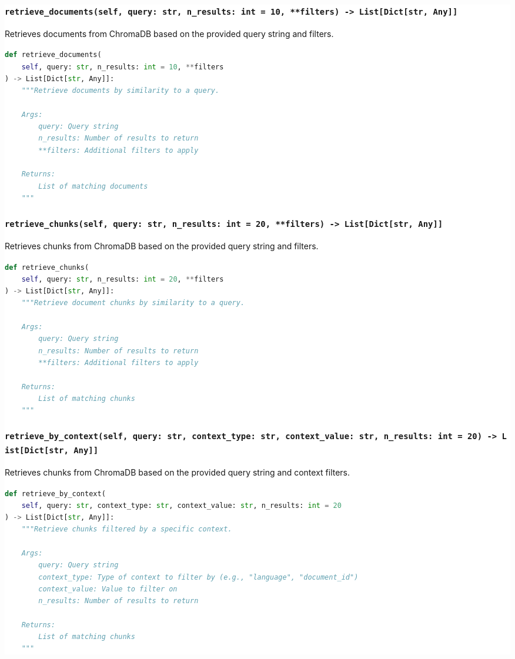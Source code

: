 ### `retrieve_documents(self, query: str, n_results: int = 10, **filters) -> List[Dict[str, Any]]`

Retrieves documents from ChromaDB based on the provided query string and filters.

```python
def retrieve_documents(
    self, query: str, n_results: int = 10, **filters
) -> List[Dict[str, Any]]:
    """Retrieve documents by similarity to a query.

    Args:
        query: Query string
        n_results: Number of results to return
        **filters: Additional filters to apply

    Returns:
        List of matching documents
    """
```

### `retrieve_chunks(self, query: str, n_results: int = 20, **filters) -> List[Dict[str, Any]]`

Retrieves chunks from ChromaDB based on the provided query string and filters.

```python
def retrieve_chunks(
    self, query: str, n_results: int = 20, **filters
) -> List[Dict[str, Any]]:
    """Retrieve document chunks by similarity to a query.

    Args:
        query: Query string
        n_results: Number of results to return
        **filters: Additional filters to apply

    Returns:
        List of matching chunks
    """
```

### `retrieve_by_context(self, query: str, context_type: str, context_value: str, n_results: int = 20) -> List[Dict[str, Any]]`

Retrieves chunks from ChromaDB based on the provided query string and context filters.

```python
def retrieve_by_context(
    self, query: str, context_type: str, context_value: str, n_results: int = 20
) -> List[Dict[str, Any]]:
    """Retrieve chunks filtered by a specific context.

    Args:
        query: Query string
        context_type: Type of context to filter by (e.g., "language", "document_id")
        context_value: Value to filter on
        n_results: Number of results to return

    Returns:
        List of matching chunks
    """
```
